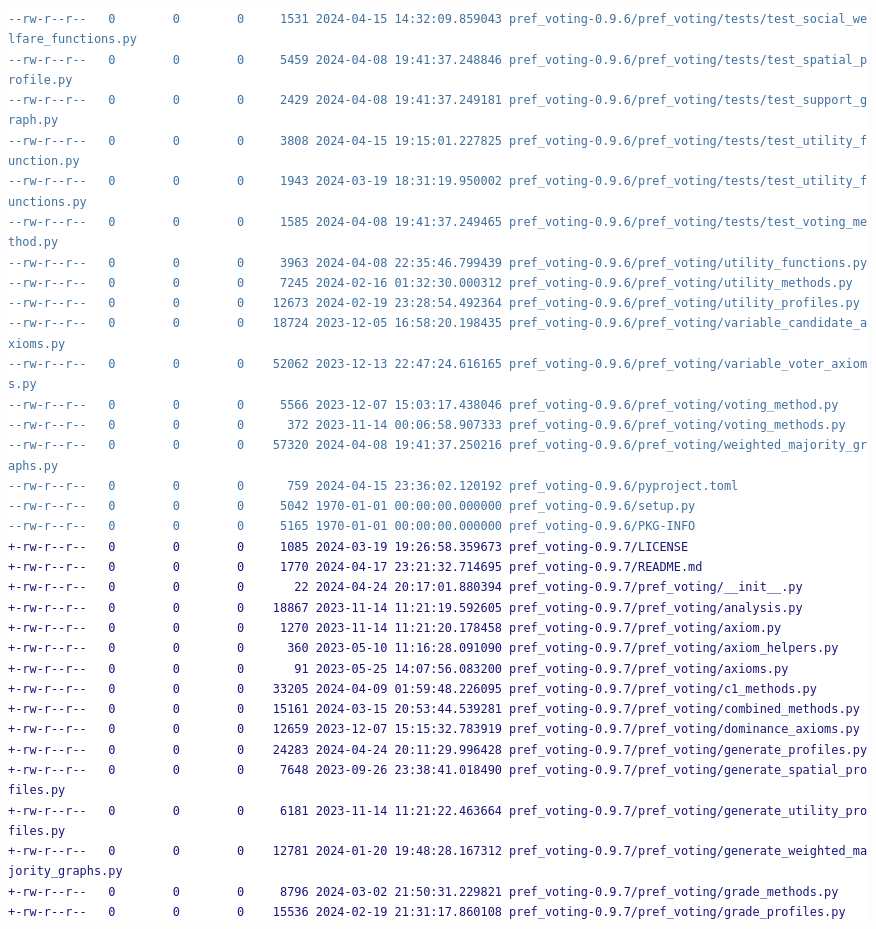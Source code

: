 ```diff
--rw-r--r--   0        0        0     1531 2024-04-15 14:32:09.859043 pref_voting-0.9.6/pref_voting/tests/test_social_welfare_functions.py
--rw-r--r--   0        0        0     5459 2024-04-08 19:41:37.248846 pref_voting-0.9.6/pref_voting/tests/test_spatial_profile.py
--rw-r--r--   0        0        0     2429 2024-04-08 19:41:37.249181 pref_voting-0.9.6/pref_voting/tests/test_support_graph.py
--rw-r--r--   0        0        0     3808 2024-04-15 19:15:01.227825 pref_voting-0.9.6/pref_voting/tests/test_utility_function.py
--rw-r--r--   0        0        0     1943 2024-03-19 18:31:19.950002 pref_voting-0.9.6/pref_voting/tests/test_utility_functions.py
--rw-r--r--   0        0        0     1585 2024-04-08 19:41:37.249465 pref_voting-0.9.6/pref_voting/tests/test_voting_method.py
--rw-r--r--   0        0        0     3963 2024-04-08 22:35:46.799439 pref_voting-0.9.6/pref_voting/utility_functions.py
--rw-r--r--   0        0        0     7245 2024-02-16 01:32:30.000312 pref_voting-0.9.6/pref_voting/utility_methods.py
--rw-r--r--   0        0        0    12673 2024-02-19 23:28:54.492364 pref_voting-0.9.6/pref_voting/utility_profiles.py
--rw-r--r--   0        0        0    18724 2023-12-05 16:58:20.198435 pref_voting-0.9.6/pref_voting/variable_candidate_axioms.py
--rw-r--r--   0        0        0    52062 2023-12-13 22:47:24.616165 pref_voting-0.9.6/pref_voting/variable_voter_axioms.py
--rw-r--r--   0        0        0     5566 2023-12-07 15:03:17.438046 pref_voting-0.9.6/pref_voting/voting_method.py
--rw-r--r--   0        0        0      372 2023-11-14 00:06:58.907333 pref_voting-0.9.6/pref_voting/voting_methods.py
--rw-r--r--   0        0        0    57320 2024-04-08 19:41:37.250216 pref_voting-0.9.6/pref_voting/weighted_majority_graphs.py
--rw-r--r--   0        0        0      759 2024-04-15 23:36:02.120192 pref_voting-0.9.6/pyproject.toml
--rw-r--r--   0        0        0     5042 1970-01-01 00:00:00.000000 pref_voting-0.9.6/setup.py
--rw-r--r--   0        0        0     5165 1970-01-01 00:00:00.000000 pref_voting-0.9.6/PKG-INFO
+-rw-r--r--   0        0        0     1085 2024-03-19 19:26:58.359673 pref_voting-0.9.7/LICENSE
+-rw-r--r--   0        0        0     1770 2024-04-17 23:21:32.714695 pref_voting-0.9.7/README.md
+-rw-r--r--   0        0        0       22 2024-04-24 20:17:01.880394 pref_voting-0.9.7/pref_voting/__init__.py
+-rw-r--r--   0        0        0    18867 2023-11-14 11:21:19.592605 pref_voting-0.9.7/pref_voting/analysis.py
+-rw-r--r--   0        0        0     1270 2023-11-14 11:21:20.178458 pref_voting-0.9.7/pref_voting/axiom.py
+-rw-r--r--   0        0        0      360 2023-05-10 11:16:28.091090 pref_voting-0.9.7/pref_voting/axiom_helpers.py
+-rw-r--r--   0        0        0       91 2023-05-25 14:07:56.083200 pref_voting-0.9.7/pref_voting/axioms.py
+-rw-r--r--   0        0        0    33205 2024-04-09 01:59:48.226095 pref_voting-0.9.7/pref_voting/c1_methods.py
+-rw-r--r--   0        0        0    15161 2024-03-15 20:53:44.539281 pref_voting-0.9.7/pref_voting/combined_methods.py
+-rw-r--r--   0        0        0    12659 2023-12-07 15:15:32.783919 pref_voting-0.9.7/pref_voting/dominance_axioms.py
+-rw-r--r--   0        0        0    24283 2024-04-24 20:11:29.996428 pref_voting-0.9.7/pref_voting/generate_profiles.py
+-rw-r--r--   0        0        0     7648 2023-09-26 23:38:41.018490 pref_voting-0.9.7/pref_voting/generate_spatial_profiles.py
+-rw-r--r--   0        0        0     6181 2023-11-14 11:21:22.463664 pref_voting-0.9.7/pref_voting/generate_utility_profiles.py
+-rw-r--r--   0        0        0    12781 2024-01-20 19:48:28.167312 pref_voting-0.9.7/pref_voting/generate_weighted_majority_graphs.py
+-rw-r--r--   0        0        0     8796 2024-03-02 21:50:31.229821 pref_voting-0.9.7/pref_voting/grade_methods.py
+-rw-r--r--   0        0        0    15536 2024-02-19 21:31:17.860108 pref_voting-0.9.7/pref_voting/grade_profiles.py
```